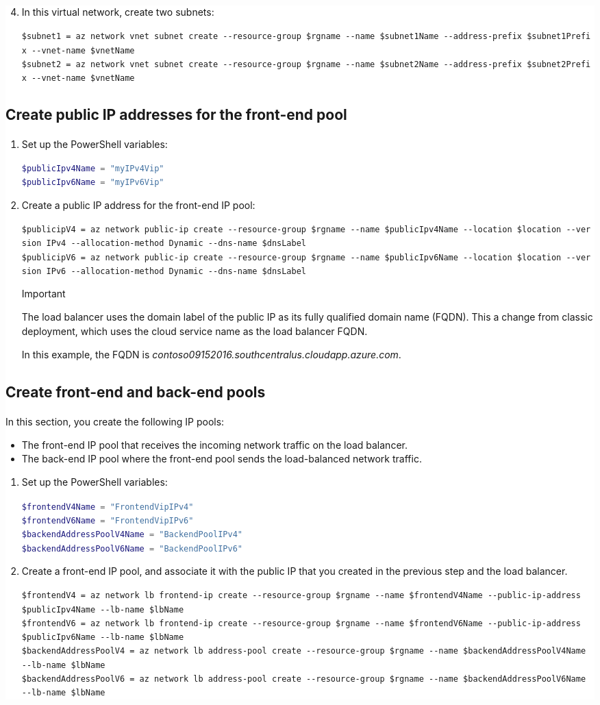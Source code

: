 4. In this virtual network, create two subnets:

    ```azurecli
    $subnet1 = az network vnet subnet create --resource-group $rgname --name $subnet1Name --address-prefix $subnet1Prefix --vnet-name $vnetName
    $subnet2 = az network vnet subnet create --resource-group $rgname --name $subnet2Name --address-prefix $subnet2Prefix --vnet-name $vnetName
    ```

## Create public IP addresses for the front-end pool

1. Set up the PowerShell variables:

    ```powershell
    $publicIpv4Name = "myIPv4Vip"
    $publicIpv6Name = "myIPv6Vip"
    ```

2. Create a public IP address for the front-end IP pool:

    ```azurecli
    $publicipV4 = az network public-ip create --resource-group $rgname --name $publicIpv4Name --location $location --version IPv4 --allocation-method Dynamic --dns-name $dnsLabel
    $publicipV6 = az network public-ip create --resource-group $rgname --name $publicIpv6Name --location $location --version IPv6 --allocation-method Dynamic --dns-name $dnsLabel
    ```

    > [!IMPORTANT]
    > The load balancer uses the domain label of the public IP as its fully qualified domain name (FQDN). This a change from classic deployment, which uses the cloud service name as the load balancer FQDN.
    >
    > In this example, the FQDN is *contoso09152016.southcentralus.cloudapp.azure.com*.

## Create front-end and back-end pools

In this section, you create the following IP pools:
* The front-end IP pool that receives the incoming network traffic on the load balancer.
* The back-end IP pool where the front-end pool sends the load-balanced network traffic.

1. Set up the PowerShell variables:

    ```powershell
    $frontendV4Name = "FrontendVipIPv4"
    $frontendV6Name = "FrontendVipIPv6"
    $backendAddressPoolV4Name = "BackendPoolIPv4"
    $backendAddressPoolV6Name = "BackendPoolIPv6"
    ```

2. Create a front-end IP pool, and associate it with the public IP that you created in the previous step and the load balancer.

    ```azurecli
    $frontendV4 = az network lb frontend-ip create --resource-group $rgname --name $frontendV4Name --public-ip-address $publicIpv4Name --lb-name $lbName
    $frontendV6 = az network lb frontend-ip create --resource-group $rgname --name $frontendV6Name --public-ip-address $publicIpv6Name --lb-name $lbName
    $backendAddressPoolV4 = az network lb address-pool create --resource-group $rgname --name $backendAddressPoolV4Name --lb-name $lbName
    $backendAddressPoolV6 = az network lb address-pool create --resource-group $rgname --name $backendAddressPoolV6Name --lb-name $lbName
    ```

